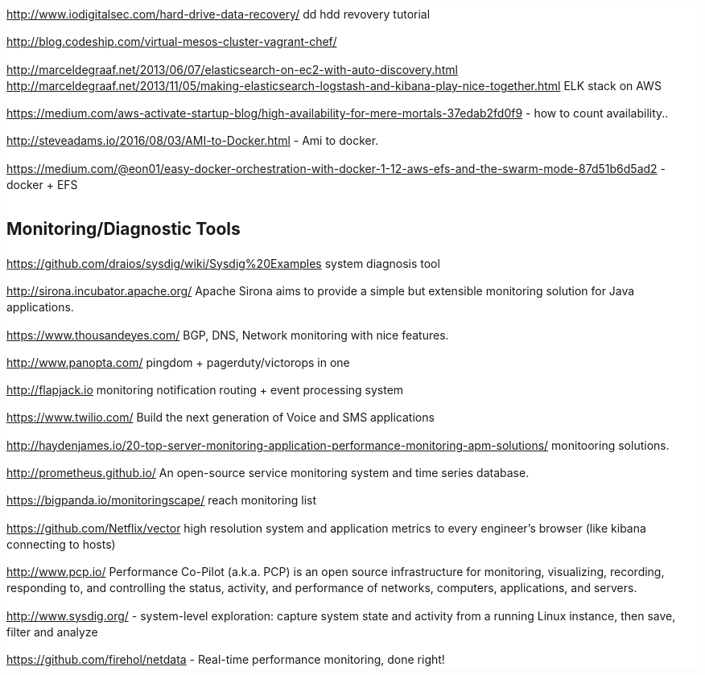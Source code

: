 http://www.iodigitalsec.com/hard-drive-data-recovery/
dd hdd revovery tutorial

http://blog.codeship.com/virtual-mesos-cluster-vagrant-chef/

http://marceldegraaf.net/2013/06/07/elasticsearch-on-ec2-with-auto-discovery.html
http://marceldegraaf.net/2013/11/05/making-elasticsearch-logstash-and-kibana-play-nice-together.html
ELK stack on AWS

https://medium.com/aws-activate-startup-blog/high-availability-for-mere-mortals-37edab2fd0f9 - how to count availability..

http://steveadams.io/2016/08/03/AMI-to-Docker.html - Ami to docker.

https://medium.com/@eon01/easy-docker-orchestration-with-docker-1-12-aws-efs-and-the-swarm-mode-87d51b6d5ad2 - docker + EFS


## Monitoring/Diagnostic Tools
https://github.com/draios/sysdig/wiki/Sysdig%20Examples
system diagnosis tool

http://sirona.incubator.apache.org/
Apache Sirona aims to provide a simple but extensible monitoring solution for Java applications.

https://www.thousandeyes.com/
BGP, DNS, Network monitoring with nice features.

http://www.panopta.com/
pingdom + pagerduty/victorops in one

http://flapjack.io
monitoring notification routing + event processing system

https://www.twilio.com/
Build the next generation of Voice and SMS applications

http://haydenjames.io/20-top-server-monitoring-application-performance-monitoring-apm-solutions/
monitooring solutions.

http://prometheus.github.io/
An open-source service monitoring system and time series database.

https://bigpanda.io/monitoringscape/
reach monitoring list

https://github.com/Netflix/vector high resolution system and application metrics to every engineer’s browser (like kibana connecting to hosts)

http://www.pcp.io/ Performance Co-Pilot (a.k.a. PCP) is an open source infrastructure for monitoring, visualizing, recording, responding to, and controlling the status, activity, and performance of networks, computers, applications, and servers.

http://www.sysdig.org/ - system-level exploration: capture system state and activity from a running Linux instance, then save, filter and analyze

https://github.com/firehol/netdata - Real-time performance monitoring, done right!
